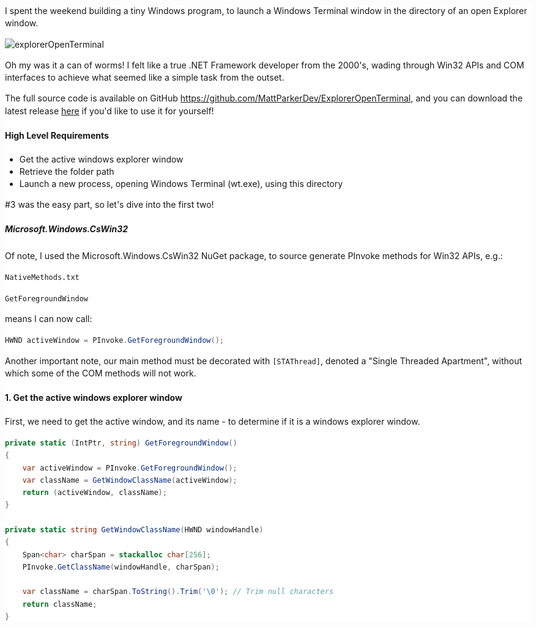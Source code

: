 ﻿I spent the weekend building a tiny Windows program, to launch a Windows Terminal window in the directory of an open Explorer window.

 ![explorerOpenTerminal](https://github.com/user-attachments/assets/84e96531-90f6-4e6f-a0d8-b74bf7058f36)

Oh my was it a can of worms! I felt like a true .NET Framework developer from the 2000's, wading through Win32 APIs and COM interfaces to achieve what seemed like a simple task from the outset.

The full source code is available on GitHub https://github.com/MattParkerDev/ExplorerOpenTerminal, and you can download the latest release [here](https://github.com/MattParkerDev/ExplorerOpenTerminal/releases/latest) if you'd like to use it for yourself!

#### High Level Requirements
* Get the active windows explorer window
* Retrieve the folder path
* Launch a new process, opening Windows Terminal (wt.exe), using this directory

#3 was the easy part, so let's dive into the first two!

##### Microsoft.Windows.CsWin32
Of note, I used the Microsoft.Windows.CsWin32 NuGet package, to source generate PInvoke methods for Win32 APIs, e.g.:

`NativeMethods.txt`
```txt
GetForegroundWindow
```
means I can now call:
```csharp
HWND activeWindow = PInvoke.GetForegroundWindow();
```

Another important note, our main method must be decorated with `[STAThread]`, denoted a "Single Threaded Apartment", without which some of the COM methods will not work.

#### 1. Get the active windows explorer window
First, we need to get the active window, and its name - to determine if it is a windows explorer window.
```csharp
private static (IntPtr, string) GetForegroundWindow()
{
	var activeWindow = PInvoke.GetForegroundWindow();
	var className = GetWindowClassName(activeWindow);
	return (activeWindow, className);
}

private static string GetWindowClassName(HWND windowHandle)
{
	Span<char> charSpan = stackalloc char[256];
	PInvoke.GetClassName(windowHandle, charSpan);

	var className = charSpan.ToString().Trim('\0'); // Trim null characters
	return className;
}
```
